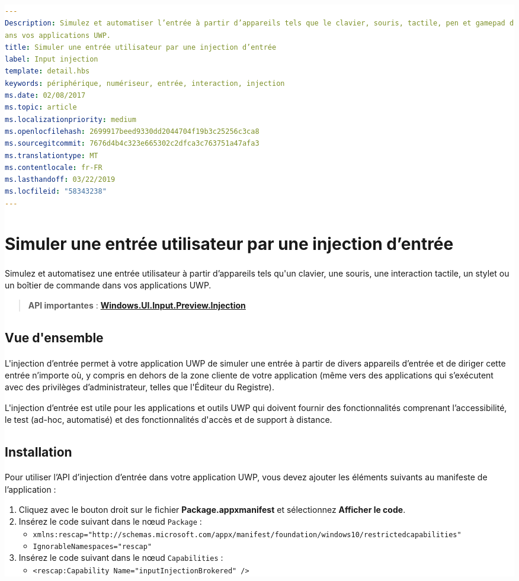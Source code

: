 ```yaml
---
Description: Simulez et automatiser l’entrée à partir d’appareils tels que le clavier, souris, tactile, pen et gamepad dans vos applications UWP.
title: Simuler une entrée utilisateur par une injection d’entrée
label: Input injection
template: detail.hbs
keywords: périphérique, numériseur, entrée, interaction, injection
ms.date: 02/08/2017
ms.topic: article
ms.localizationpriority: medium
ms.openlocfilehash: 2699917beed9330dd2044704f19b3c25256c3ca8
ms.sourcegitcommit: 7676d4b4c323e665302c2dfca3c763751a47afa3
ms.translationtype: MT
ms.contentlocale: fr-FR
ms.lasthandoff: 03/22/2019
ms.locfileid: "58343238"
---
```

# <a name="simulate-user-input-through-input-injection"></a>Simuler une entrée utilisateur par une injection d’entrée

Simulez et automatisez une entrée utilisateur à partir d’appareils tels qu'un clavier, une souris, une interaction tactile, un stylet ou un boîtier de commande dans vos applications UWP.

> **API importantes** : [**Windows.UI.Input.Preview.Injection**](https://docs.microsoft.com/uwp/api/windows.ui.input.preview.injection)

## <a name="overview"></a>Vue d'ensemble

L'injection d’entrée permet à votre application UWP de simuler une entrée à partir de divers appareils d’entrée et de diriger cette entrée n’importe où, y compris en dehors de la zone cliente de votre application (même vers des applications qui s’exécutent avec des privilèges d’administrateur, telles que l'Éditeur du Registre).

L'injection d’entrée est utile pour les applications et outils UWP qui doivent fournir des fonctionnalités comprenant l’accessibilité, le test (ad-hoc, automatisé) et des fonctionnalités d'accès et de support à distance.

## <a name="setup"></a>Installation

Pour utiliser l’API d’injection d’entrée dans votre application UWP, vous devez ajouter les éléments suivants au manifeste de l’application :

1. Cliquez avec le bouton droit sur le fichier **Package.appxmanifest** et sélectionnez **Afficher le code**.
1. Insérez le code suivant dans le nœud `Package` :
    - `xmlns:rescap="http://schemas.microsoft.com/appx/manifest/foundation/windows10/restrictedcapabilities"`
    - `IgnorableNamespaces="rescap"`
1. Insérez le code suivant dans le nœud `Capabilities` :
    - `<rescap:Capability Name="inputInjectionBrokered" />`

